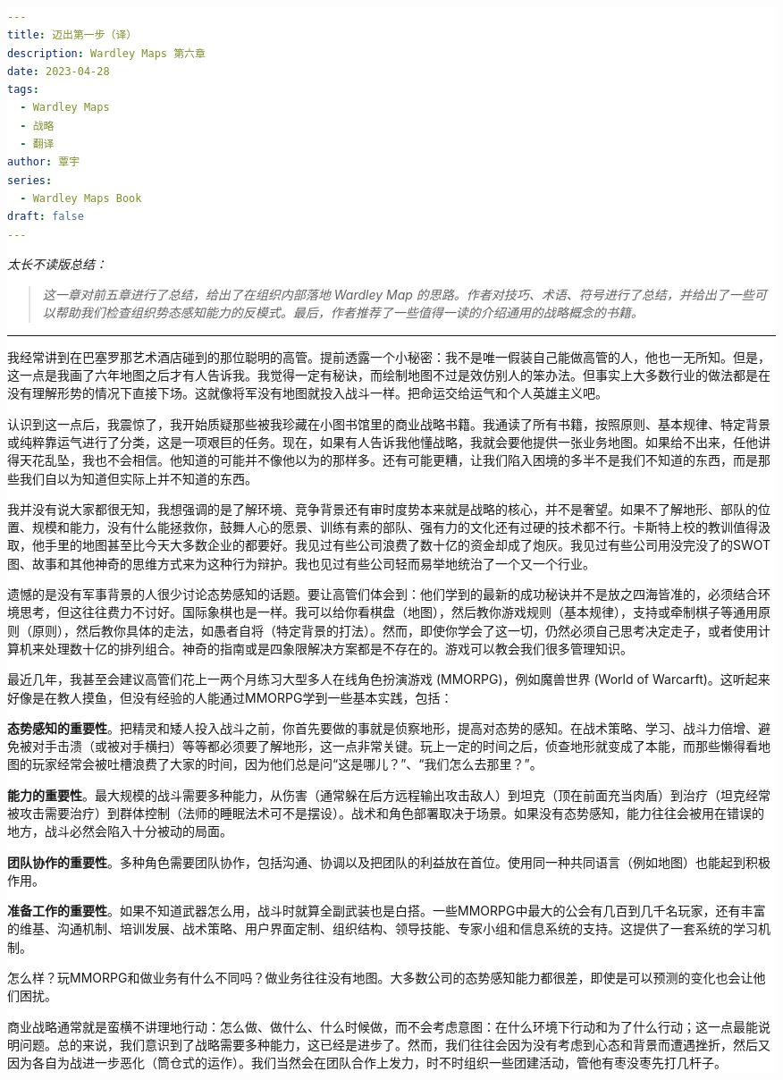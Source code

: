 ```yaml
---
title: 迈出第一步（译）
description: Wardley Maps 第六章 
date: 2023-04-28
tags:
  - Wardley Maps
  - 战略 
  - 翻译 
author: 覃宇 
series:
  - Wardley Maps Book
draft: false
---
```


_太长不读版总结：_
> _这一章对前五章进行了总结，给出了在组织内部落地 Wardley Map 的思路。作者对技巧、术语、符号进行了总结，并给出了一些可以帮助我们检查组织势态感知能力的反模式。最后，作者推荐了一些值得一读的介绍通用的战略概念的书籍。_  

 

***

我经常讲到在巴塞罗那艺术酒店碰到的那位聪明的高管。提前透露一个小秘密：我不是唯一假装自己能做高管的人，他也一无所知。但是，这一点是我画了六年地图之后才有人告诉我。我觉得一定有秘诀，而绘制地图不过是效仿别人的笨办法。但事实上大多数行业的做法都是在没有理解形势的情况下直接下场。这就像将军没有地图就投入战斗一样。把命运交给运气和个人英雄主义吧。

认识到这一点后，我震惊了，我开始质疑那些被我珍藏在小图书馆里的商业战略书籍。我通读了所有书籍，按照原则、基本规律、特定背景或纯粹靠运气进行了分类，这是一项艰巨的任务。现在，如果有人告诉我他懂战略，我就会要他提供一张业务地图。如果给不出来，任他讲得天花乱坠，我也不会相信。他知道的可能并不像他以为的那样多。还有可能更糟，让我们陷入困境的多半不是我们不知道的东西，而是那些我们自以为知道但实际上并不知道的东西。

我并没有说大家都很无知，我想强调的是了解环境、竞争背景还有审时度势本来就是战略的核心，并不是奢望。如果不了解地形、部队的位置、规模和能力，没有什么能拯救你，鼓舞人心的愿景、训练有素的部队、强有力的文化还有过硬的技术都不行。卡斯特上校的教训值得汲取，他手里的地图甚至比今天大多数企业的都要好。我见过有些公司浪费了数十亿的资金却成了炮灰。我见过有些公司用没完没了的SWOT图、故事和其他神奇的思维方式来为这种行为辩护。我也见过有些公司轻而易举地统治了一个又一个行业。

遗憾的是没有军事背景的人很少讨论态势感知的话题。要让高管们体会到：他们学到的最新的成功秘诀并不是放之四海皆准的，必须结合环境思考，但这往往费力不讨好。国际象棋也是一样。我可以给你看棋盘（地图），然后教你游戏规则（基本规律），支持或牵制棋子等通用原则（原则），然后教你具体的走法，如愚者自将（特定背景的打法）。然而，即使你学会了这一切，仍然必须自己思考决定走子，或者使用计算机来处理数十亿的排列组合。神奇的指南或是四象限解决方案都是不存在的。游戏可以教会我们很多管理知识。

最近几年，我甚至会建议高管们花上一两个月练习大型多人在线角色扮演游戏 (MMORPG)，例如魔兽世界 (World of Warcarft)。这听起来好像是在教人摸鱼，但没有经验的人能通过MMORPG学到一些基本实践，包括： 

**态势感知的重要性**。把精灵和矮人投入战斗之前，你首先要做的事就是侦察地形，提高对态势的感知。在战术策略、学习、战斗力倍增、避免被对手击溃（或被对手横扫）等等都必须要了解地形，这一点非常关键。玩上一定的时间之后，侦查地形就变成了本能，而那些懒得看地图的玩家经常会被吐槽浪费了大家的时间，因为他们总是问“这是哪儿？”、“我们怎么去那里？”。

**能力的重要性**。最大规模的战斗需要多种能力，从伤害（通常躲在后方远程输出攻击敌人）到坦克（顶在前面充当肉盾）到治疗（坦克经常被攻击需要治疗）到群体控制（法师的睡眠法术可不是摆设）。战术和角色部署取决于场景。如果没有态势感知，能力往往会被用在错误的地方，战斗必然会陷入十分被动的局面。

**团队协作的重要性**。多种角色需要团队协作，包括沟通、协调以及把团队的利益放在首位。使用同一种共同语言（例如地图）也能起到积极作用。

**准备工作的重要性**。如果不知道武器怎么用，战斗时就算全副武装也是白搭。一些MMORPG中最大的公会有几百到几千名玩家，还有丰富的维基、沟通机制、培训发展、战术策略、用户界面定制、组织结构、领导技能、专家小组和信息系统的支持。这提供了一套系统的学习机制。

怎么样？玩MMORPG和做业务有什么不同吗？做业务往往没有地图。大多数公司的态势感知能力都很差，即使是可以预测的变化也会让他们困扰。

商业战略通常就是蛮横不讲理地行动：怎么做、做什么、什么时候做，而不会考虑意图：在什么环境下行动和为了什么行动；这一点最能说明问题。总的来说，我们意识到了战略需要多种能力，这已经是进步了。然而，我们往往会因为没有考虑到心态和背景而遭遇挫折，然后又因为各自为战进一步恶化（筒仓式的运作）。我们当然会在团队合作上发力，时不时组织一些团建活动，管他有枣没枣先打几杆子。

